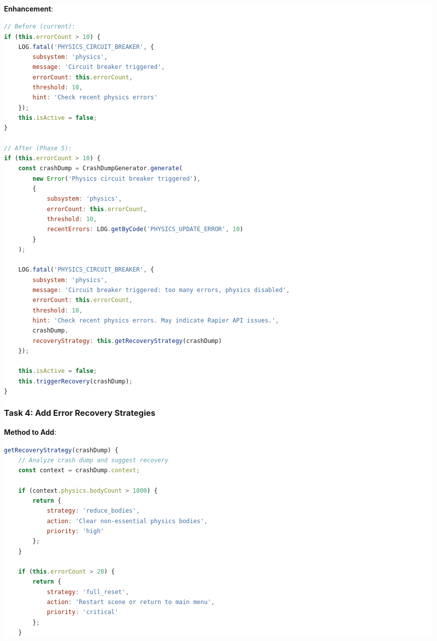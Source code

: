 **Enhancement**:
```javascript
// Before (current):
if (this.errorCount > 10) {
    LOG.fatal('PHYSICS_CIRCUIT_BREAKER', {
        subsystem: 'physics',
        message: 'Circuit breaker triggered',
        errorCount: this.errorCount,
        threshold: 10,
        hint: 'Check recent physics errors'
    });
    this.isActive = false;
}

// After (Phase 5):
if (this.errorCount > 10) {
    const crashDump = CrashDumpGenerator.generate(
        new Error('Physics circuit breaker triggered'),
        {
            subsystem: 'physics',
            errorCount: this.errorCount,
            threshold: 10,
            recentErrors: LOG.getByCode('PHYSICS_UPDATE_ERROR', 10)
        }
    );

    LOG.fatal('PHYSICS_CIRCUIT_BREAKER', {
        subsystem: 'physics',
        message: 'Circuit breaker triggered: too many errors, physics disabled',
        errorCount: this.errorCount,
        threshold: 10,
        hint: 'Check recent physics errors. May indicate Rapier API issues.',
        crashDump,
        recoveryStrategy: this.getRecoveryStrategy(crashDump)
    });

    this.isActive = false;
    this.triggerRecovery(crashDump);
}
```

### Task 4: Add Error Recovery Strategies

**Method to Add**:
```javascript
getRecoveryStrategy(crashDump) {
    // Analyze crash dump and suggest recovery
    const context = crashDump.context;

    if (context.physics.bodyCount > 1000) {
        return {
            strategy: 'reduce_bodies',
            action: 'Clear non-essential physics bodies',
            priority: 'high'
        };
    }

    if (this.errorCount > 20) {
        return {
            strategy: 'full_reset',
            action: 'Restart scene or return to main menu',
            priority: 'critical'
        };
    }
```